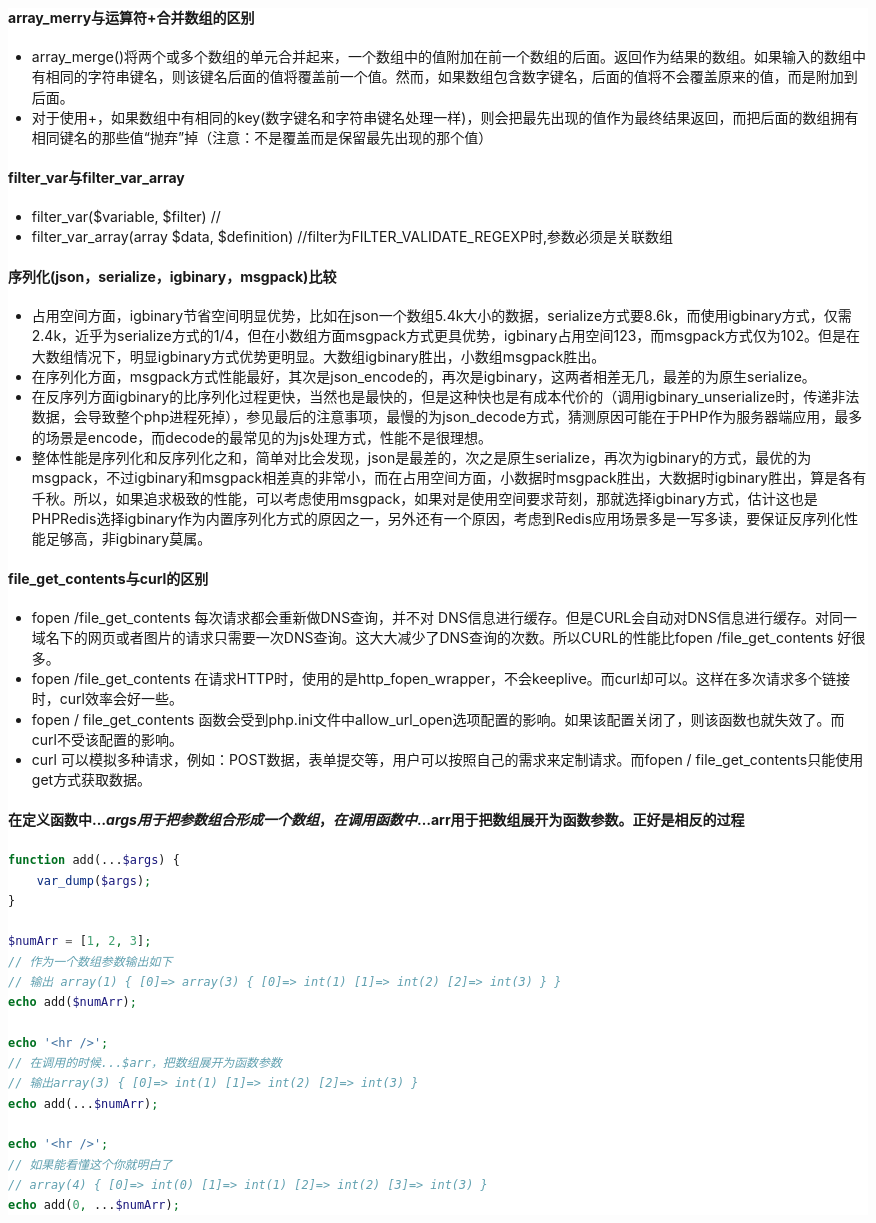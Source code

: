 #### array_merry与运算符+合并数组的区别

* array_merge()将两个或多个数组的单元合并起来，一个数组中的值附加在前一个数组的后面。返回作为结果的数组。如果输入的数组中有相同的字符串键名，则该键名后面的值将覆盖前一个值。然而，如果数组包含数字键名，后面的值将不会覆盖原来的值，而是附加到后面。
* 对于使用+，如果数组中有相同的key(数字键名和字符串键名处理一样)，则会把最先出现的值作为最终结果返回，而把后面的数组拥有相同键名的那些值“抛弃”掉（注意：不是覆盖而是保留最先出现的那个值）

#### filter_var与filter_var_array
* filter_var($variable, $filter) //
* filter_var_array(array $data, $definition) //filter为FILTER_VALIDATE_REGEXP时,参数必须是关联数组

#### 序列化(json，serialize，igbinary，msgpack)比较

* 占用空间方面，igbinary节省空间明显优势，比如在json一个数组5.4k大小的数据，serialize方式要8.6k，而使用igbinary方式，仅需2.4k，近乎为serialize方式的1/4，但在小数组方面msgpack方式更具优势，igbinary占用空间123，而msgpack方式仅为102。但是在大数组情况下，明显igbinary方式优势更明显。大数组igbinary胜出，小数组msgpack胜出。
* 在序列化方面，msgpack方式性能最好，其次是json_encode的，再次是igbinary，这两者相差无几，最差的为原生serialize。
* 在反序列方面igbinary的比序列化过程更快，当然也是最快的，但是这种快也是有成本代价的（调用igbinary_unserialize时，传递非法数据，会导致整个php进程死掉），参见最后的注意事项，最慢的为json_decode方式，猜测原因可能在于PHP作为服务器端应用，最多的场景是encode，而decode的最常见的为js处理方式，性能不是很理想。
* 整体性能是序列化和反序列化之和，简单对比会发现，json是最差的，次之是原生serialize，再次为igbinary的方式，最优的为msgpack，不过igbinary和msgpack相差真的非常小，而在占用空间方面，小数据时msgpack胜出，大数据时igbinary胜出，算是各有千秋。所以，如果追求极致的性能，可以考虑使用msgpack，如果对是使用空间要求苛刻，那就选择igbinary方式，估计这也是PHPRedis选择igbinary作为内置序列化方式的原因之一，另外还有一个原因，考虑到Redis应用场景多是一写多读，要保证反序列化性能足够高，非igbinary莫属。

#### file_get_contents与curl的区别
* fopen /file_get_contents 每次请求都会重新做DNS查询，并不对 DNS信息进行缓存。但是CURL会自动对DNS信息进行缓存。对同一域名下的网页或者图片的请求只需要一次DNS查询。这大大减少了DNS查询的次数。所以CURL的性能比fopen /file_get_contents 好很多。
* fopen /file_get_contents 在请求HTTP时，使用的是http_fopen_wrapper，不会keeplive。而curl却可以。这样在多次请求多个链接时，curl效率会好一些。
* fopen / file_get_contents 函数会受到php.ini文件中allow_url_open选项配置的影响。如果该配置关闭了，则该函数也就失效了。而curl不受该配置的影响。
* curl 可以模拟多种请求，例如：POST数据，表单提交等，用户可以按照自己的需求来定制请求。而fopen / file_get_contents只能使用get方式获取数据。

#### 在定义函数中…$args用于把参数组合形成一个数组，在调用函数中…$arr用于把数组展开为函数参数。正好是相反的过程

```php
function add(...$args) {
    var_dump($args);
}

$numArr = [1, 2, 3];
// 作为一个数组参数输出如下
// 输出 array(1) { [0]=> array(3) { [0]=> int(1) [1]=> int(2) [2]=> int(3) } }
echo add($numArr);

echo '<hr />';
// 在调用的时候...$arr，把数组展开为函数参数
// 输出array(3) { [0]=> int(1) [1]=> int(2) [2]=> int(3) }
echo add(...$numArr);

echo '<hr />';
// 如果能看懂这个你就明白了
// array(4) { [0]=> int(0) [1]=> int(1) [2]=> int(2) [3]=> int(3) }
echo add(0, ...$numArr);
```
